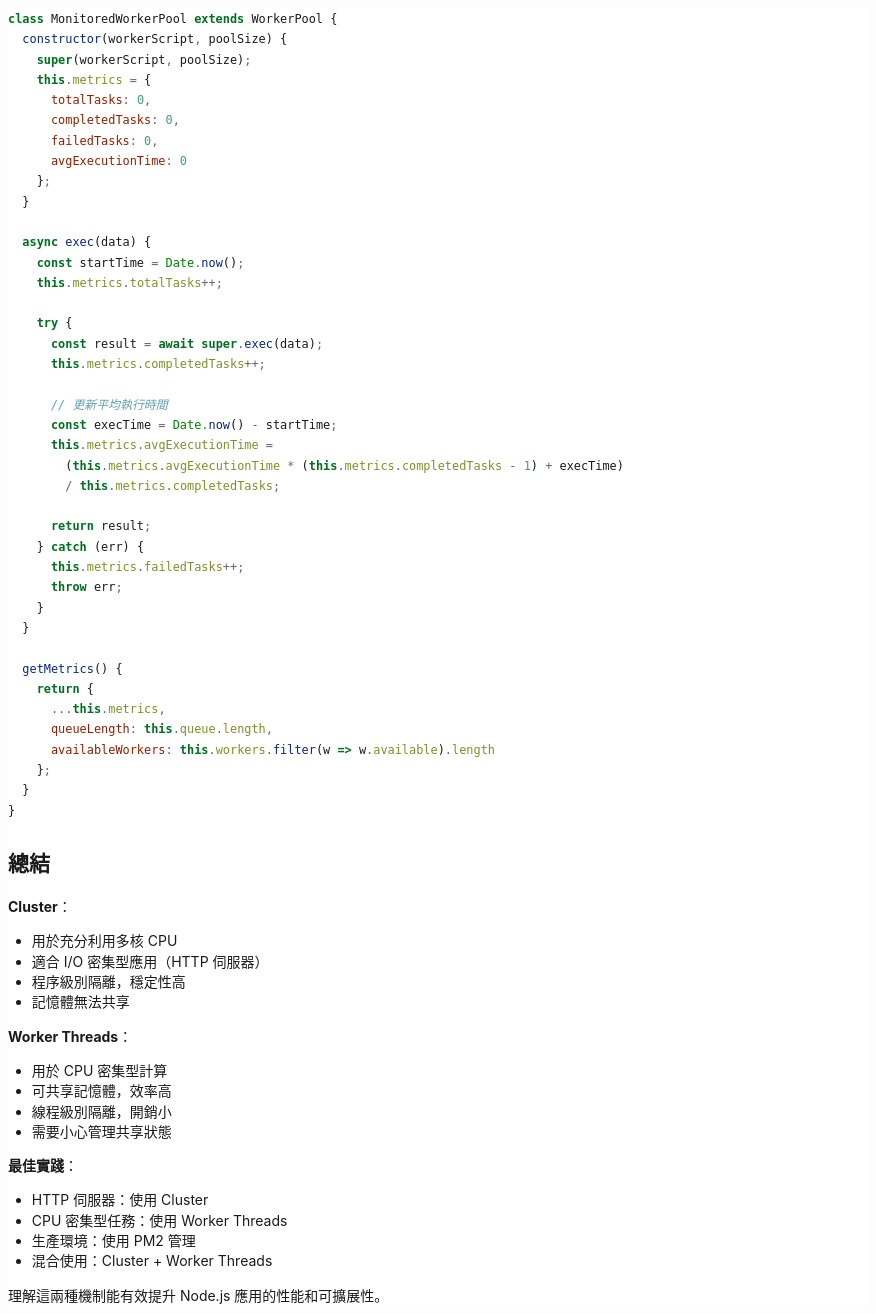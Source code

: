 ```javascript
class MonitoredWorkerPool extends WorkerPool {
  constructor(workerScript, poolSize) {
    super(workerScript, poolSize);
    this.metrics = {
      totalTasks: 0,
      completedTasks: 0,
      failedTasks: 0,
      avgExecutionTime: 0
    };
  }

  async exec(data) {
    const startTime = Date.now();
    this.metrics.totalTasks++;
    
    try {
      const result = await super.exec(data);
      this.metrics.completedTasks++;
      
      // 更新平均執行時間
      const execTime = Date.now() - startTime;
      this.metrics.avgExecutionTime = 
        (this.metrics.avgExecutionTime * (this.metrics.completedTasks - 1) + execTime) 
        / this.metrics.completedTasks;
      
      return result;
    } catch (err) {
      this.metrics.failedTasks++;
      throw err;
    }
  }

  getMetrics() {
    return {
      ...this.metrics,
      queueLength: this.queue.length,
      availableWorkers: this.workers.filter(w => w.available).length
    };
  }
}
```

## 總結

**Cluster**：
- 用於充分利用多核 CPU
- 適合 I/O 密集型應用（HTTP 伺服器）
- 程序級別隔離，穩定性高
- 記憶體無法共享

**Worker Threads**：
- 用於 CPU 密集型計算
- 可共享記憶體，效率高
- 線程級別隔離，開銷小
- 需要小心管理共享狀態

**最佳實踐**：
- HTTP 伺服器：使用 Cluster
- CPU 密集型任務：使用 Worker Threads
- 生產環境：使用 PM2 管理
- 混合使用：Cluster + Worker Threads

理解這兩種機制能有效提升 Node.js 應用的性能和可擴展性。
